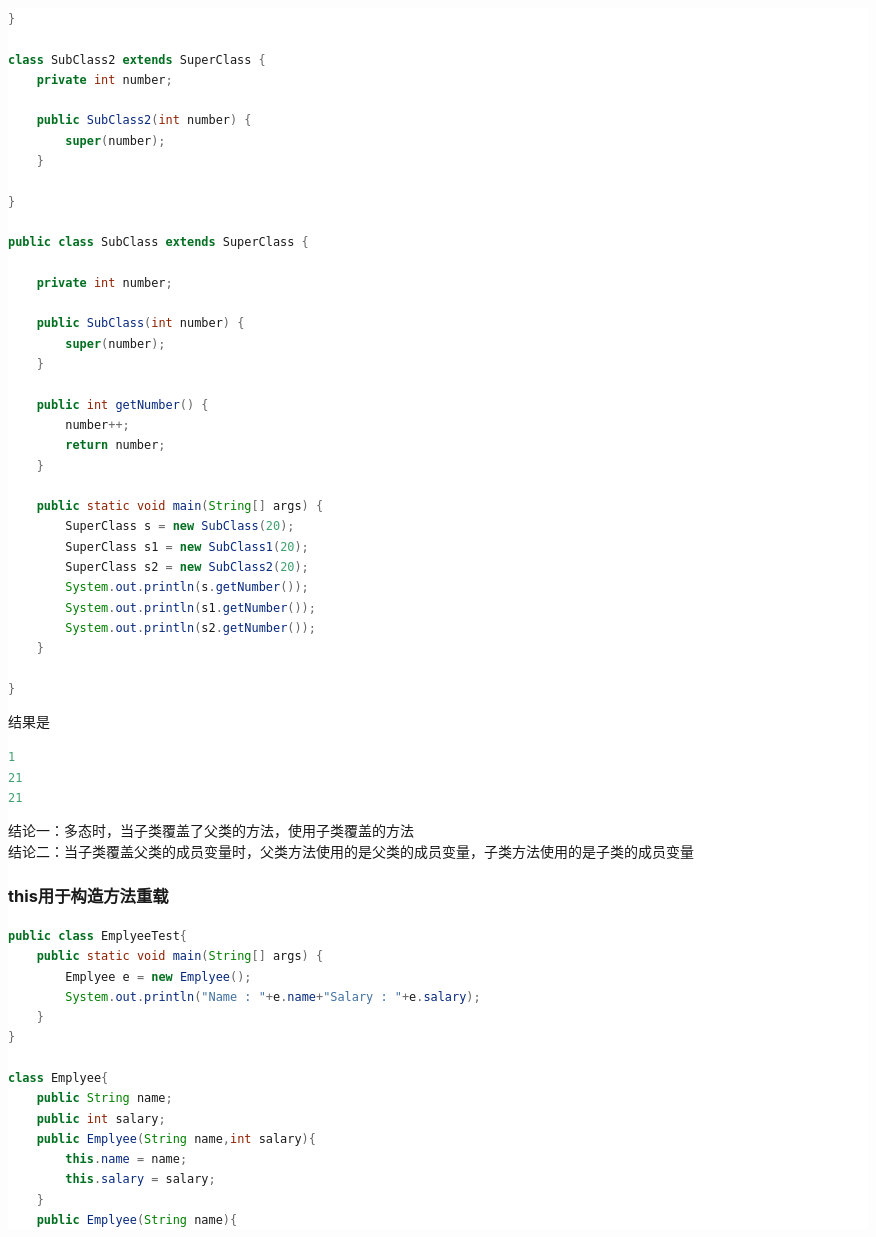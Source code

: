 ```java
}  
  
class SubClass2 extends SuperClass {  
    private int number;  
  
    public SubClass2(int number) {  
        super(number);  
    }  
  
}  
  
public class SubClass extends SuperClass {  
  
    private int number;  
  
    public SubClass(int number) {  
        super(number);  
    }  
  
    public int getNumber() {  
        number++;  
        return number;  
    }  
  
    public static void main(String[] args) {  
        SuperClass s = new SubClass(20);  
        SuperClass s1 = new SubClass1(20);  
        SuperClass s2 = new SubClass2(20);  
        System.out.println(s.getNumber());  
        System.out.println(s1.getNumber());  
        System.out.println(s2.getNumber());  
    }  
  
}  
```

结果是

```java
1
21
21
```

结论一：多态时，当子类覆盖了父类的方法，使用子类覆盖的方法  
结论二：当子类覆盖父类的成员变量时，父类方法使用的是父类的成员变量，子类方法使用的是子类的成员变量  

### this用于构造方法重载

```java
public class EmplyeeTest{
	public static void main(String[] args) {
		Emplyee e = new Emplyee();
		System.out.println("Name : "+e.name+"Salary : "+e.salary);
	}
}

class Emplyee{
	public String name;
	public int salary;
	public Emplyee(String name,int salary){
		this.name = name;
		this.salary = salary;
	}
	public Emplyee(String name){
```